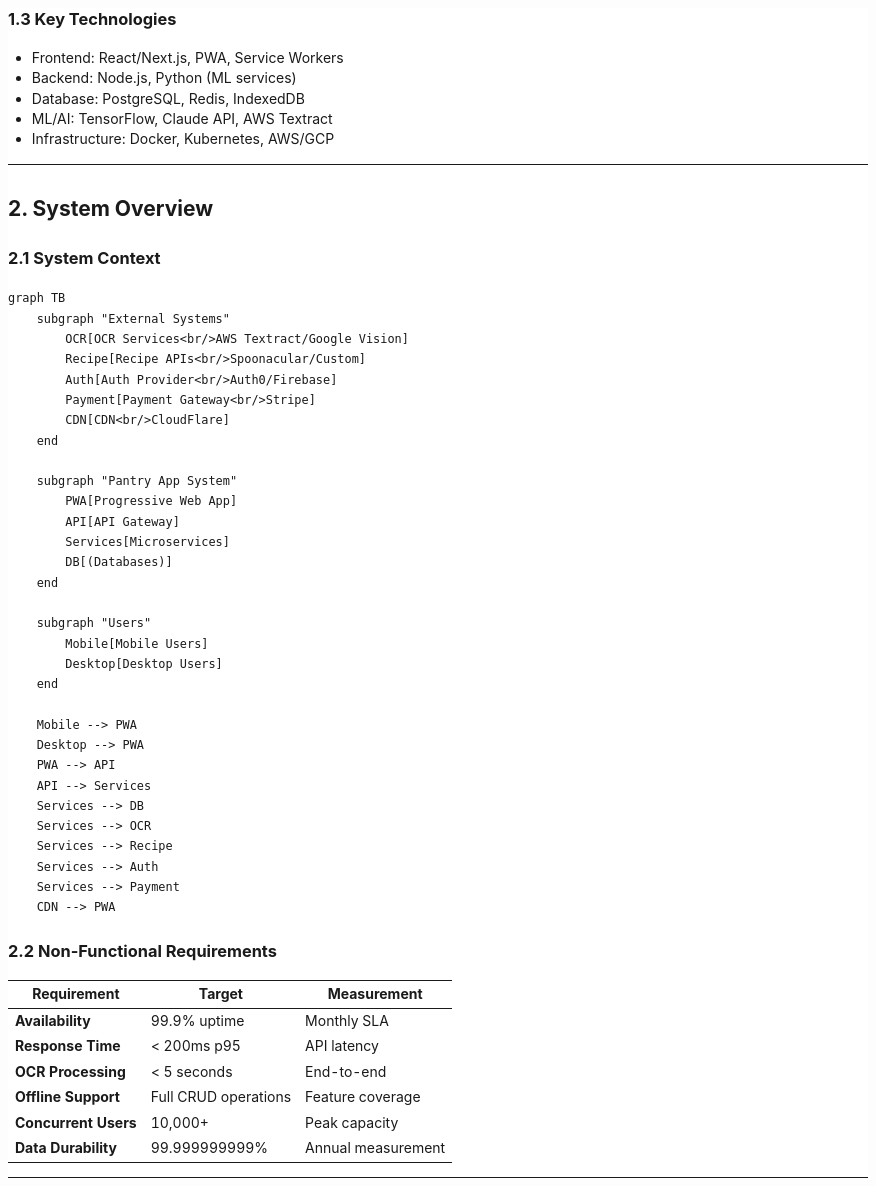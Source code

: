 ### 1.3 Key Technologies
- Frontend: React/Next.js, PWA, Service Workers
- Backend: Node.js, Python (ML services)
- Database: PostgreSQL, Redis, IndexedDB
- ML/AI: TensorFlow, Claude API, AWS Textract
- Infrastructure: Docker, Kubernetes, AWS/GCP

---

## 2. System Overview

### 2.1 System Context

```mermaid
graph TB
    subgraph "External Systems"
        OCR[OCR Services<br/>AWS Textract/Google Vision]
        Recipe[Recipe APIs<br/>Spoonacular/Custom]
        Auth[Auth Provider<br/>Auth0/Firebase]
        Payment[Payment Gateway<br/>Stripe]
        CDN[CDN<br/>CloudFlare]
    end
    
    subgraph "Pantry App System"
        PWA[Progressive Web App]
        API[API Gateway]
        Services[Microservices]
        DB[(Databases)]
    end
    
    subgraph "Users"
        Mobile[Mobile Users]
        Desktop[Desktop Users]
    end
    
    Mobile --> PWA
    Desktop --> PWA
    PWA --> API
    API --> Services
    Services --> DB
    Services --> OCR
    Services --> Recipe
    Services --> Auth
    Services --> Payment
    CDN --> PWA
```

### 2.2 Non-Functional Requirements

| Requirement | Target | Measurement |
|------------|--------|-------------|
| **Availability** | 99.9% uptime | Monthly SLA |
| **Response Time** | < 200ms p95 | API latency |
| **OCR Processing** | < 5 seconds | End-to-end |
| **Offline Support** | Full CRUD operations | Feature coverage |
| **Concurrent Users** | 10,000+ | Peak capacity |
| **Data Durability** | 99.999999999% | Annual measurement |

---